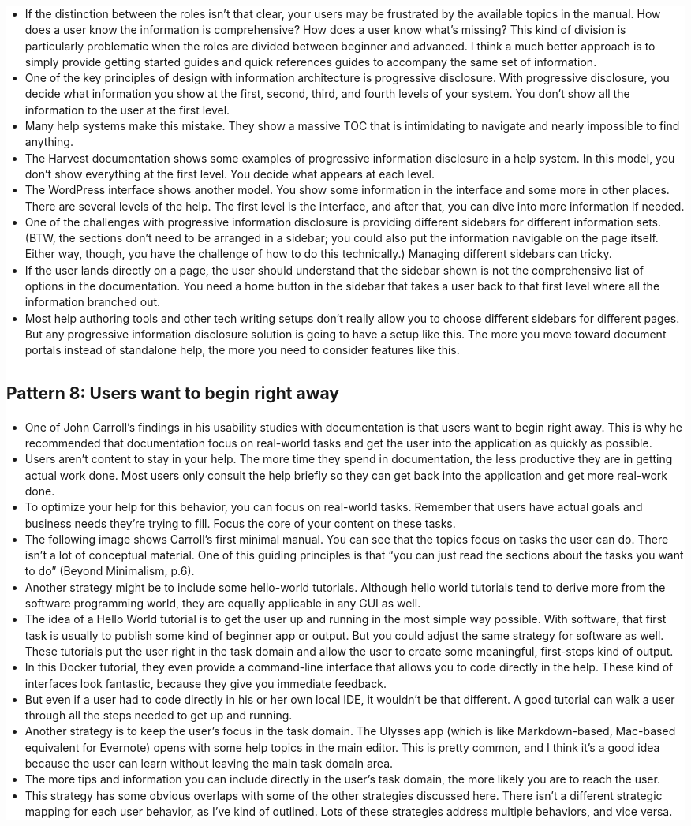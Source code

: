 * If the distinction between the roles isn’t that clear, your users may be frustrated by the available topics in the manual. How does a user know the information is comprehensive? How does a user know what’s missing? This kind of division is particularly problematic when the roles are divided between beginner and advanced. I think a much better approach is to simply provide getting started guides and quick references guides to accompany the same set of information.
* One of the key principles of design with information architecture is progressive disclosure. With progressive disclosure, you decide what information you show at the first, second, third, and fourth levels of your system. You don’t show all the information to the user at the first level.
* Many help systems make this mistake. They show a massive TOC that is intimidating to navigate and nearly impossible to find anything.
* The Harvest documentation shows some examples of progressive information disclosure in a help system. In this model, you don’t show everything at the first level. You decide what appears at each level.
* The WordPress interface shows another model. You show some information in the interface and some more in other places. There are several levels of the help. The first level is the interface, and after that, you can dive into more information if needed.
* One of the challenges with progressive information disclosure is providing different sidebars for different information sets. (BTW, the sections don’t need to be arranged in a sidebar; you could also put the information navigable on the page itself. Either way, though, you have the challenge of how to do this technically.) Managing different sidebars can tricky.
* If the user lands directly on a page, the user should understand that the sidebar shown is not the comprehensive list of options in the documentation. You need a home button in the sidebar that takes a user back to that first level where all the information branched out.
* Most help authoring tools and other tech writing setups don’t really allow you to choose different sidebars for different pages. But any progressive information disclosure solution is going to have a setup like this. The more you move toward document portals instead of standalone help, the more you need to consider features like this.


## Pattern 8: Users want to begin right away

* One of John Carroll’s findings in his usability studies with documentation is that users want to begin right away. This is why he recommended that documentation focus on real-world tasks and get the user into the application as quickly as possible.
* Users aren’t content to stay in your help. The more time they spend in documentation, the less productive they are in getting actual work done. Most users only consult the help briefly so they can get back into the application and get more real-work done.
* To optimize your help for this behavior, you can focus on real-world tasks. Remember that users have actual goals and business needs they’re trying to fill. Focus the core of your content on these tasks.
* The following image shows Carroll’s first minimal manual. You can see that the topics focus on tasks the user can do. There isn’t a lot of conceptual material. One of this guiding principles is that “you can just read the sections about the tasks you want to do” (Beyond Minimalism, p.6).
* Another strategy might be to include some hello-world tutorials. Although hello world tutorials tend to derive more from the software programming world, they are equally applicable in any GUI as well.
* The idea of a Hello World tutorial is to get the user up and running in the most simple way possible. With software, that first task is usually to publish some kind of beginner app or output. But you could adjust the same strategy for software as well. These tutorials put the user right in the task domain and allow the user to create some meaningful, first-steps kind of output.
* In this Docker tutorial, they even provide a command-line interface that allows you to code directly in the help. These kind of interfaces look fantastic, because they give you immediate feedback.
* But even if a user had to code directly in his or her own local IDE, it wouldn’t be that different. A good tutorial can walk a user through all the steps needed to get up and running.
* Another strategy is to keep the user’s focus in the task domain. The Ulysses app (which is like Markdown-based, Mac-based equivalent for Evernote) opens with some help topics in the main editor. This is pretty common, and I think it’s a good idea because the user can learn without leaving the main task domain area.
* The more tips and information you can include directly in the user’s task domain, the more likely you are to reach the user.
* This strategy has some obvious overlaps with some of the other strategies discussed here. There isn’t a different strategic mapping for each user behavior, as I’ve kind of outlined. Lots of these strategies address multiple behaviors, and vice versa.
